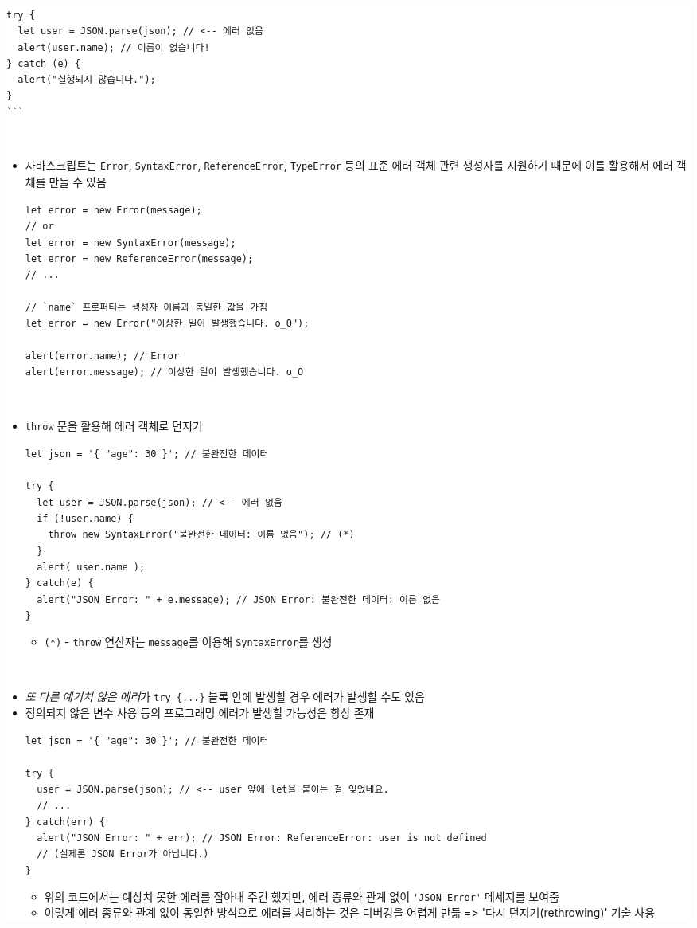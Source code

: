 	try {
	  let user = JSON.parse(json); // <-- 에러 없음
	  alert(user.name); // 이름이 없습니다!
	} catch (e) {
	  alert("실행되지 않습니다.");
	}
	```

<br />

- 자바스크립트는 `Error`, `SyntaxError`, `ReferenceError`, `TypeError` 등의 표준 에러 객체 관련 생성자를 지원하기 때문에 이를 활용해서 에러 객체를 만들 수 있음
	```
	let error = new Error(message);
	// or
	let error = new SyntaxError(message);
	let error = new ReferenceError(message);
	// ...

	// `name` 프로퍼티는 생성자 이름과 동일한 값을 가짐
	let error = new Error("이상한 일이 발생했습니다. o_O");
	
	alert(error.name); // Error
	alert(error.message); // 이상한 일이 발생했습니다. o_O
	```

<br />

- `throw` 문을 활용해 에러 객체로 던지기
	```
	let json = '{ "age": 30 }'; // 불완전한 데이터
	
	try {
	  let user = JSON.parse(json); // <-- 에러 없음
	  if (!user.name) {
	    throw new SyntaxError("불완전한 데이터: 이름 없음"); // (*)
	  }
	  alert( user.name );
	} catch(e) {
	  alert("JSON Error: " + e.message); // JSON Error: 불완전한 데이터: 이름 없음
	}
	```
	- `(*)` - `throw` 연산자는 `message`를 이용해 `SyntaxError`를 생성

<br />

- *또 다른 예기치 않은 에러*가 `try {...}` 블록 안에 발생할 경우 에러가 발생할 수도 있음
- 정의되지 않은 변수 사용 등의 프로그래밍 에러가 발생할 가능성은 항상 존재
	```
	let json = '{ "age": 30 }'; // 불완전한 데이터
	
	try {
	  user = JSON.parse(json); // <-- user 앞에 let을 붙이는 걸 잊었네요.
	  // ...
	} catch(err) {
	  alert("JSON Error: " + err); // JSON Error: ReferenceError: user is not defined
	  // (실제론 JSON Error가 아닙니다.)
	}
	```
	- 위의 코드에서는 예상치 못한 에러를 잡아내 주긴 했지만, 에러 종류와 관계 없이 `'JSON Error'` 메세지를 보여줌
	- 이렇게 에러 종류와 관계 없이 동일한 방식으로 에러를 처리하는 것은 디버깅을 어렵게 만듦
	=> '다시 던지기(rethrowing)' 기술 사용

